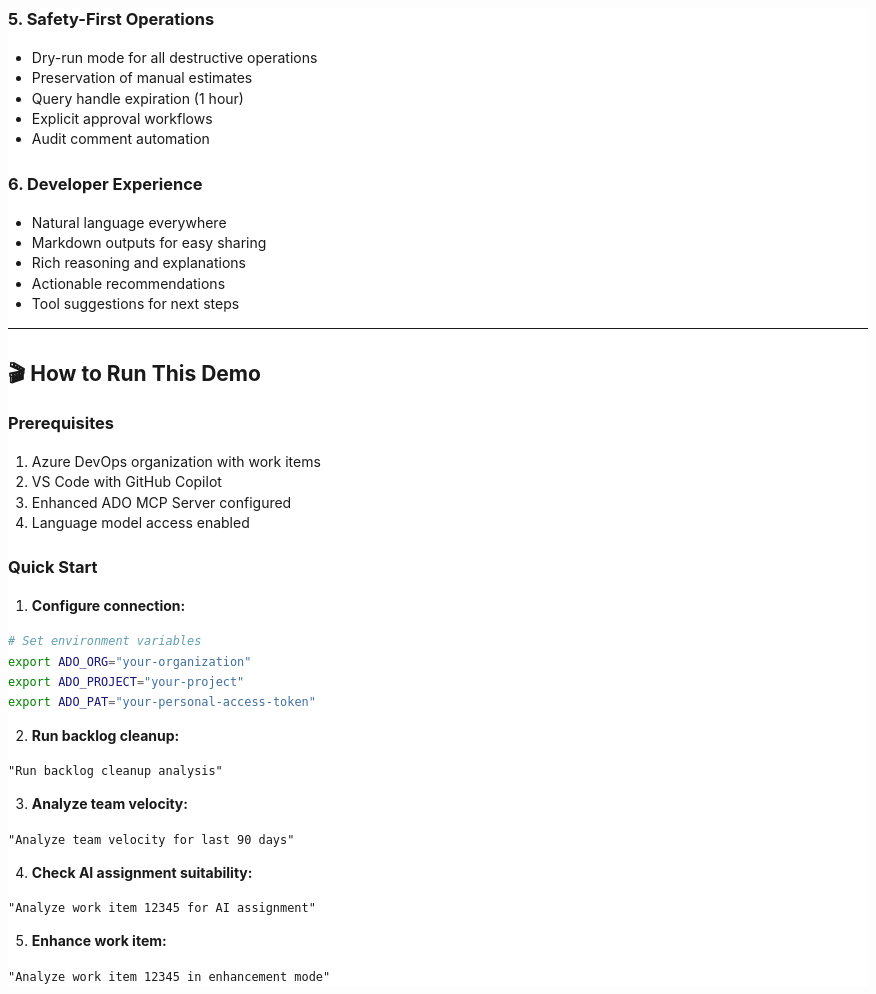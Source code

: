 ### 5. **Safety-First Operations**
- Dry-run mode for all destructive operations
- Preservation of manual estimates
- Query handle expiration (1 hour)
- Explicit approval workflows
- Audit comment automation

### 6. **Developer Experience**
- Natural language everywhere
- Markdown outputs for easy sharing
- Rich reasoning and explanations
- Actionable recommendations
- Tool suggestions for next steps

---

## 🎬 How to Run This Demo

### Prerequisites
1. Azure DevOps organization with work items
2. VS Code with GitHub Copilot
3. Enhanced ADO MCP Server configured
4. Language model access enabled

### Quick Start

1. **Configure connection:**
```bash
# Set environment variables
export ADO_ORG="your-organization"
export ADO_PROJECT="your-project"
export ADO_PAT="your-personal-access-token"
```

2. **Run backlog cleanup:**
```
"Run backlog cleanup analysis"
```

3. **Analyze team velocity:**
```
"Analyze team velocity for last 90 days"
```

4. **Check AI assignment suitability:**
```
"Analyze work item 12345 for AI assignment"
```

5. **Enhance work item:**
```
"Analyze work item 12345 in enhancement mode"
```
